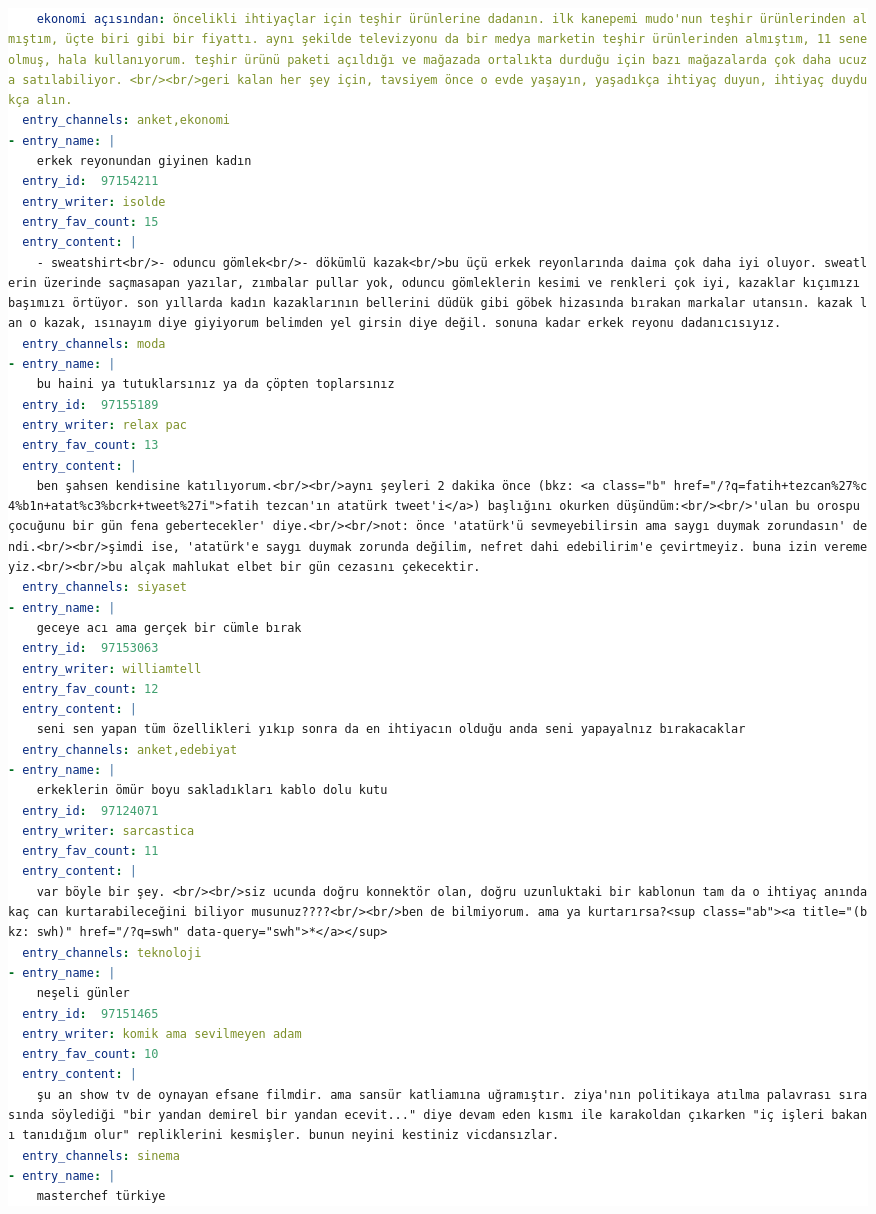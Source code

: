 ```yaml
    ekonomi açısından: öncelikli ihtiyaçlar için teşhir ürünlerine dadanın. ilk kanepemi mudo'nun teşhir ürünlerinden almıştım, üçte biri gibi bir fiyattı. aynı şekilde televizyonu da bir medya marketin teşhir ürünlerinden almıştım, 11 sene olmuş, hala kullanıyorum. teşhir ürünü paketi açıldığı ve mağazada ortalıkta durduğu için bazı mağazalarda çok daha ucuza satılabiliyor. <br/><br/>geri kalan her şey için, tavsiyem önce o evde yaşayın, yaşadıkça ihtiyaç duyun, ihtiyaç duydukça alın.
  entry_channels: anket,ekonomi
- entry_name: |
    erkek reyonundan giyinen kadın
  entry_id:  97154211
  entry_writer: isolde
  entry_fav_count: 15
  entry_content: |
    - sweatshirt<br/>- oduncu gömlek<br/>- dökümlü kazak<br/>bu üçü erkek reyonlarında daima çok daha iyi oluyor. sweatlerin üzerinde saçmasapan yazılar, zımbalar pullar yok, oduncu gömleklerin kesimi ve renkleri çok iyi, kazaklar kıçımızı başımızı örtüyor. son yıllarda kadın kazaklarının bellerini düdük gibi göbek hizasında bırakan markalar utansın. kazak lan o kazak, ısınayım diye giyiyorum belimden yel girsin diye değil. sonuna kadar erkek reyonu dadanıcısıyız.
  entry_channels: moda
- entry_name: |
    bu haini ya tutuklarsınız ya da çöpten toplarsınız
  entry_id:  97155189
  entry_writer: relax pac
  entry_fav_count: 13
  entry_content: |
    ben şahsen kendisine katılıyorum.<br/><br/>aynı şeyleri 2 dakika önce (bkz: <a class="b" href="/?q=fatih+tezcan%27%c4%b1n+atat%c3%bcrk+tweet%27i">fatih tezcan'ın atatürk tweet'i</a>) başlığını okurken düşündüm:<br/><br/>'ulan bu orospu çocuğunu bir gün fena gebertecekler' diye.<br/><br/>not: önce 'atatürk'ü sevmeyebilirsin ama saygı duymak zorundasın' dendi.<br/><br/>şimdi ise, 'atatürk'e saygı duymak zorunda değilim, nefret dahi edebilirim'e çevirtmeyiz. buna izin veremeyiz.<br/><br/>bu alçak mahlukat elbet bir gün cezasını çekecektir.
  entry_channels: siyaset
- entry_name: |
    geceye acı ama gerçek bir cümle bırak
  entry_id:  97153063
  entry_writer: williamtell
  entry_fav_count: 12
  entry_content: |
    seni sen yapan tüm özellikleri yıkıp sonra da en ihtiyacın olduğu anda seni yapayalnız bırakacaklar
  entry_channels: anket,edebiyat
- entry_name: |
    erkeklerin ömür boyu sakladıkları kablo dolu kutu
  entry_id:  97124071
  entry_writer: sarcastica
  entry_fav_count: 11
  entry_content: |
    var böyle bir şey. <br/><br/>siz ucunda doğru konnektör olan, doğru uzunluktaki bir kablonun tam da o ihtiyaç anında kaç can kurtarabileceğini biliyor musunuz????<br/><br/>ben de bilmiyorum. ama ya kurtarırsa?<sup class="ab"><a title="(bkz: swh)" href="/?q=swh" data-query="swh">*</a></sup>
  entry_channels: teknoloji
- entry_name: |
    neşeli günler
  entry_id:  97151465
  entry_writer: komik ama sevilmeyen adam
  entry_fav_count: 10
  entry_content: |
    şu an show tv de oynayan efsane filmdir. ama sansür katliamına uğramıştır. ziya'nın politikaya atılma palavrası sırasında söylediği "bir yandan demirel bir yandan ecevit..." diye devam eden kısmı ile karakoldan çıkarken "iç işleri bakanı tanıdığım olur" repliklerini kesmişler. bunun neyini kestiniz vicdansızlar.
  entry_channels: sinema
- entry_name: |
    masterchef türkiye
```